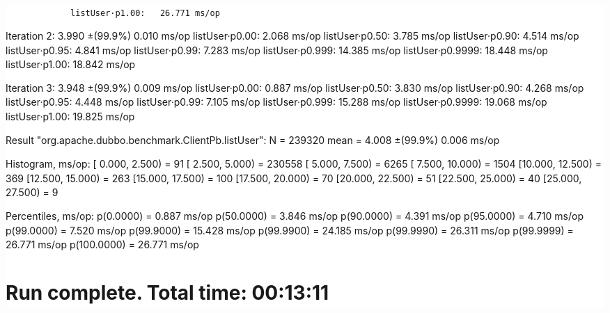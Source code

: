                  listUser·p1.00:   26.771 ms/op

Iteration   2: 3.990 ±(99.9%) 0.010 ms/op
                 listUser·p0.00:   2.068 ms/op
                 listUser·p0.50:   3.785 ms/op
                 listUser·p0.90:   4.514 ms/op
                 listUser·p0.95:   4.841 ms/op
                 listUser·p0.99:   7.283 ms/op
                 listUser·p0.999:  14.385 ms/op
                 listUser·p0.9999: 18.448 ms/op
                 listUser·p1.00:   18.842 ms/op

Iteration   3: 3.948 ±(99.9%) 0.009 ms/op
                 listUser·p0.00:   0.887 ms/op
                 listUser·p0.50:   3.830 ms/op
                 listUser·p0.90:   4.268 ms/op
                 listUser·p0.95:   4.448 ms/op
                 listUser·p0.99:   7.105 ms/op
                 listUser·p0.999:  15.288 ms/op
                 listUser·p0.9999: 19.068 ms/op
                 listUser·p1.00:   19.825 ms/op



Result "org.apache.dubbo.benchmark.ClientPb.listUser":
  N = 239320
  mean =      4.008 ±(99.9%) 0.006 ms/op

  Histogram, ms/op:
    [ 0.000,  2.500) = 91 
    [ 2.500,  5.000) = 230558 
    [ 5.000,  7.500) = 6265 
    [ 7.500, 10.000) = 1504 
    [10.000, 12.500) = 369 
    [12.500, 15.000) = 263 
    [15.000, 17.500) = 100 
    [17.500, 20.000) = 70 
    [20.000, 22.500) = 51 
    [22.500, 25.000) = 40 
    [25.000, 27.500) = 9 

  Percentiles, ms/op:
      p(0.0000) =      0.887 ms/op
     p(50.0000) =      3.846 ms/op
     p(90.0000) =      4.391 ms/op
     p(95.0000) =      4.710 ms/op
     p(99.0000) =      7.520 ms/op
     p(99.9000) =     15.428 ms/op
     p(99.9900) =     24.185 ms/op
     p(99.9990) =     26.311 ms/op
     p(99.9999) =     26.771 ms/op
    p(100.0000) =     26.771 ms/op


# Run complete. Total time: 00:13:11
